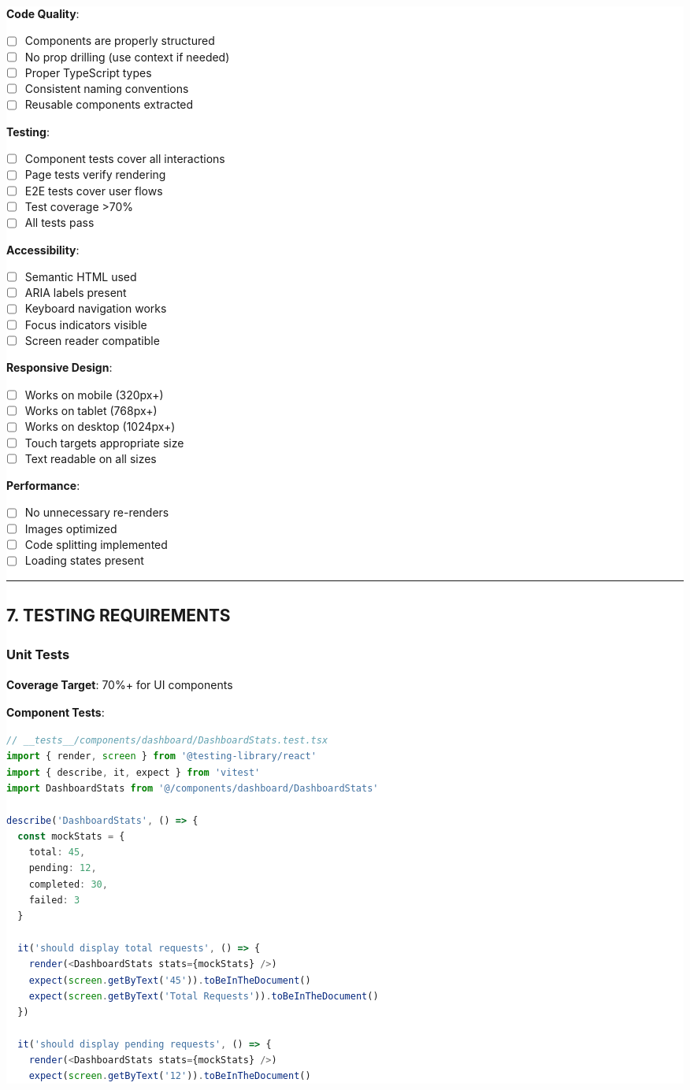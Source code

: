**Code Quality**:
- [ ] Components are properly structured
- [ ] No prop drilling (use context if needed)
- [ ] Proper TypeScript types
- [ ] Consistent naming conventions
- [ ] Reusable components extracted

**Testing**:
- [ ] Component tests cover all interactions
- [ ] Page tests verify rendering
- [ ] E2E tests cover user flows
- [ ] Test coverage >70%
- [ ] All tests pass

**Accessibility**:
- [ ] Semantic HTML used
- [ ] ARIA labels present
- [ ] Keyboard navigation works
- [ ] Focus indicators visible
- [ ] Screen reader compatible

**Responsive Design**:
- [ ] Works on mobile (320px+)
- [ ] Works on tablet (768px+)
- [ ] Works on desktop (1024px+)
- [ ] Touch targets appropriate size
- [ ] Text readable on all sizes

**Performance**:
- [ ] No unnecessary re-renders
- [ ] Images optimized
- [ ] Code splitting implemented
- [ ] Loading states present

---

## 7. TESTING REQUIREMENTS

### Unit Tests

**Coverage Target**: 70%+ for UI components

**Component Tests**:
```typescript
// __tests__/components/dashboard/DashboardStats.test.tsx
import { render, screen } from '@testing-library/react'
import { describe, it, expect } from 'vitest'
import DashboardStats from '@/components/dashboard/DashboardStats'

describe('DashboardStats', () => {
  const mockStats = {
    total: 45,
    pending: 12,
    completed: 30,
    failed: 3
  }

  it('should display total requests', () => {
    render(<DashboardStats stats={mockStats} />)
    expect(screen.getByText('45')).toBeInTheDocument()
    expect(screen.getByText('Total Requests')).toBeInTheDocument()
  })

  it('should display pending requests', () => {
    render(<DashboardStats stats={mockStats} />)
    expect(screen.getByText('12')).toBeInTheDocument()
```